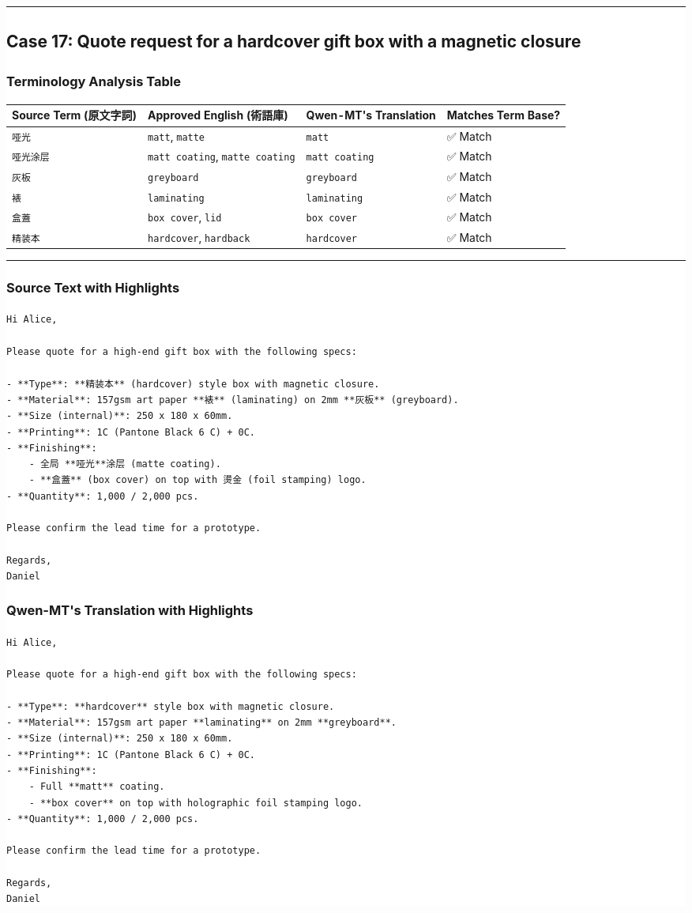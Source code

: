 <hr>

## Case 17: Quote request for a hardcover gift box with a magnetic closure

### Terminology Analysis Table

| Source Term (原文字詞) | Approved English (術語庫) | Qwen-MT's Translation | Matches Term Base? |
| :--- | :--- | :--- | :--- |
| `哑光` | `matt`, `matte` | `matt` | ✅ Match |
| `哑光涂层` | `matt coating`, `matte coating` | `matt coating` | ✅ Match |
| `灰板` | `greyboard` | `greyboard` | ✅ Match |
| `裱` | `laminating` | `laminating` | ✅ Match |
| `盒蓋` | `box cover`, `lid` | `box cover` | ✅ Match |
| `精装本` | `hardcover`, `hardback` | `hardcover` | ✅ Match |

---

### Source Text with Highlights

```text
Hi Alice,

Please quote for a high-end gift box with the following specs:

- **Type**: **精装本** (hardcover) style box with magnetic closure.
- **Material**: 157gsm art paper **裱** (laminating) on 2mm **灰板** (greyboard).
- **Size (internal)**: 250 x 180 x 60mm.
- **Printing**: 1C (Pantone Black 6 C) + 0C.
- **Finishing**:
    - 全局 **哑光**涂层 (matte coating).
    - **盒蓋** (box cover) on top with 燙金 (foil stamping) logo.
- **Quantity**: 1,000 / 2,000 pcs.

Please confirm the lead time for a prototype.

Regards,
Daniel
```

### Qwen-MT's Translation with Highlights

```text
Hi Alice,

Please quote for a high-end gift box with the following specs:

- **Type**: **hardcover** style box with magnetic closure.
- **Material**: 157gsm art paper **laminating** on 2mm **greyboard**.
- **Size (internal)**: 250 x 180 x 60mm.
- **Printing**: 1C (Pantone Black 6 C) + 0C.
- **Finishing**:
    - Full **matt** coating.
    - **box cover** on top with holographic foil stamping logo.
- **Quantity**: 1,000 / 2,000 pcs.

Please confirm the lead time for a prototype.

Regards,
Daniel
```